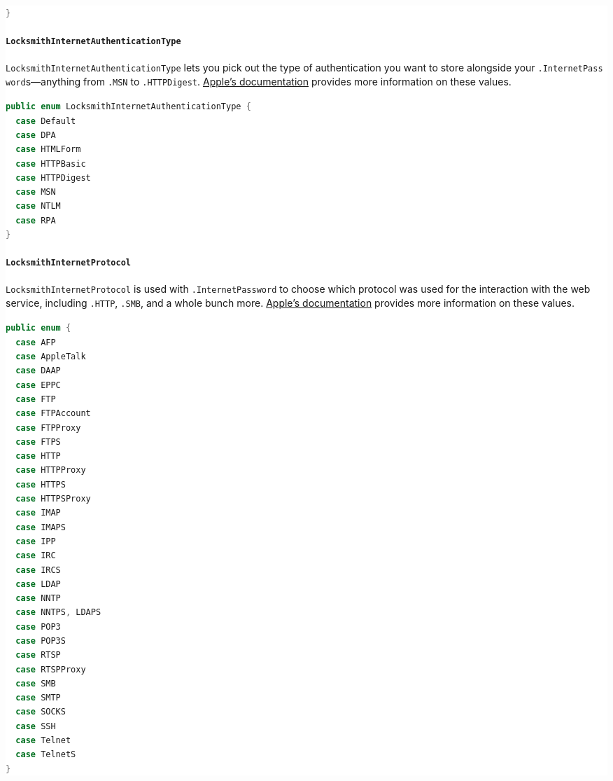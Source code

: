 ```swift
}
```

#### `LocksmithInternetAuthenticationType`

`LocksmithInternetAuthenticationType` lets you pick out the type of authentication you want to store alongside your `.InternetPassword`s—anything from `.MSN` to `.HTTPDigest`. [Apple’s documentation](https://developer.apple.com/library/ios/documentation/Security/Reference/keychainservices/#//apple_ref/doc/constant_group/Authentication_Type_Values) provides more information on these values. 

```swift
public enum LocksmithInternetAuthenticationType {
  case Default
  case DPA
  case HTMLForm
  case HTTPBasic
  case HTTPDigest
  case MSN
  case NTLM
  case RPA
}
```

#### `LocksmithInternetProtocol`

`LocksmithInternetProtocol` is used with `.InternetPassword` to choose which protocol was used for the interaction with the web service, including `.HTTP`, `.SMB`, and a whole bunch more. [Apple’s documentation](https://developer.apple.com/library/ios/documentation/Security/Reference/keychainservices/#//apple_ref/doc/constant_group/Protocol_Values) provides more information on these values. 

```swift
public enum {
  case AFP
  case AppleTalk
  case DAAP
  case EPPC
  case FTP
  case FTPAccount
  case FTPProxy
  case FTPS
  case HTTP
  case HTTPProxy
  case HTTPS
  case HTTPSProxy
  case IMAP
  case IMAPS
  case IPP
  case IRC
  case IRCS
  case LDAP
  case NNTP
  case NNTPS, LDAPS
  case POP3
  case POP3S
  case RTSP
  case RTSPProxy
  case SMB
  case SMTP
  case SOCKS
  case SSH
  case Telnet
  case TelnetS
}
```
